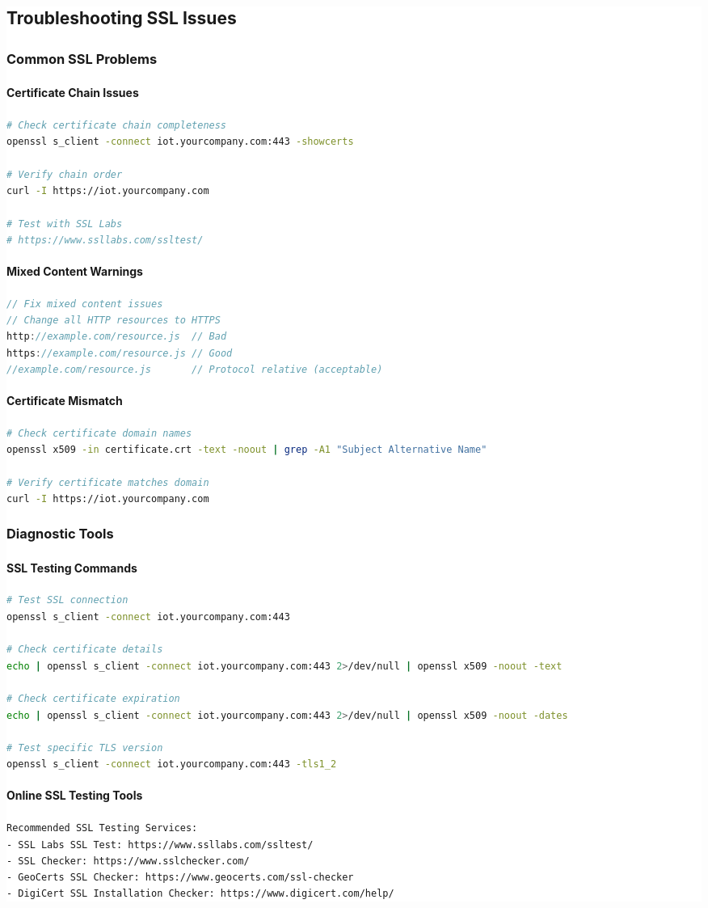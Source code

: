 ## Troubleshooting SSL Issues

### Common SSL Problems

#### Certificate Chain Issues
```bash
# Check certificate chain completeness
openssl s_client -connect iot.yourcompany.com:443 -showcerts

# Verify chain order
curl -I https://iot.yourcompany.com

# Test with SSL Labs
# https://www.ssllabs.com/ssltest/
```

#### Mixed Content Warnings
```javascript
// Fix mixed content issues
// Change all HTTP resources to HTTPS
http://example.com/resource.js  // Bad
https://example.com/resource.js // Good
//example.com/resource.js       // Protocol relative (acceptable)
```

#### Certificate Mismatch
```bash
# Check certificate domain names
openssl x509 -in certificate.crt -text -noout | grep -A1 "Subject Alternative Name"

# Verify certificate matches domain
curl -I https://iot.yourcompany.com
```

### Diagnostic Tools

#### SSL Testing Commands
```bash
# Test SSL connection
openssl s_client -connect iot.yourcompany.com:443

# Check certificate details
echo | openssl s_client -connect iot.yourcompany.com:443 2>/dev/null | openssl x509 -noout -text

# Check certificate expiration
echo | openssl s_client -connect iot.yourcompany.com:443 2>/dev/null | openssl x509 -noout -dates

# Test specific TLS version
openssl s_client -connect iot.yourcompany.com:443 -tls1_2
```

#### Online SSL Testing Tools
```
Recommended SSL Testing Services:
- SSL Labs SSL Test: https://www.ssllabs.com/ssltest/
- SSL Checker: https://www.sslchecker.com/
- GeoCerts SSL Checker: https://www.geocerts.com/ssl-checker
- DigiCert SSL Installation Checker: https://www.digicert.com/help/
```
